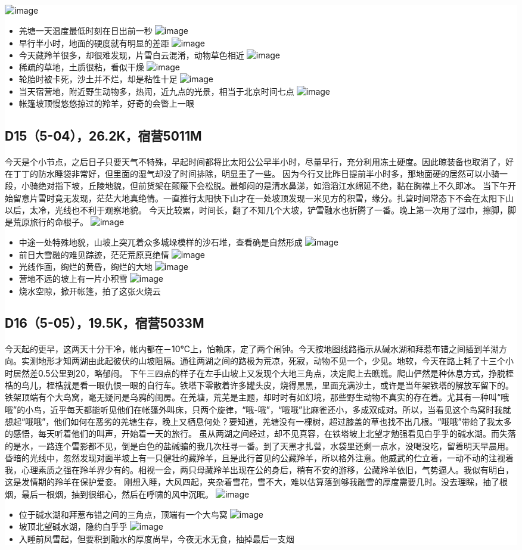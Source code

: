 ![image](http://ovi3ob9p4.bkt.clouddn.com/huangyuan/D1401.jpeg)
- 羌塘一天温度最低时刻在日出前一秒
![image](http://ovi3ob9p4.bkt.clouddn.com/huangyuan/D1402.jpeg)
- 早行半小时，地面的硬度就有明显的差距
![image](http://ovi3ob9p4.bkt.clouddn.com/huangyuan/D1403.jpeg)
- 今天藏羚羊很多，却很难发现，片雪白云混淆，动物草色相近
![image](http://ovi3ob9p4.bkt.clouddn.com/huangyuan/D1404.jpeg)
- 稀疏的草地，土质很粘，看似干燥
![image](http://ovi3ob9p4.bkt.clouddn.com/huangyuan/D1405.jpeg)
- 轮胎时被卡死，沙土并不烂，却是粘性十足
![image](http://ovi3ob9p4.bkt.clouddn.com/huangyuan/D1406.jpeg)
- 当天宿营地，附近野生动物多，热闹，近九点的光景，相当于北京时间七点
![image](http://ovi3ob9p4.bkt.clouddn.com/huangyuan/D1407.jpeg)
- 帐篷坡顶慢悠悠掠过的羚羊，好奇的会瞥上一眼


## D15（5-04），26.2K，宿营5011M
今天是个小节点，之后日子只要天气不特殊，早起时间都将比太阳公公早半小时，尽量早行，充分利用冻土硬度。因此晾装备也取消了，好在丁丁的防水睡袋非常好，但里面的湿气却没了时间排除，明显重了一些。
因为今行又比昨日提前半小时多，那地面硬的居然可以小骑一段，小骑绝对指下坡，丘陵地貌，但前货架在颠簸下会松脱。最郁闷的是清水鼻涕，如滔滔江水绵延不绝，黏在胸襟上不久即冰。
当下午开始留意片雪时竟无发现，茫茫大地真绝情。一直推行太阳快下山才在一处坡顶发现一米见方的积雪，缘分。扎营时间常态下不会在太阳下山以后，太冷，光线也不利于观察地貌。
今天比较累，时间长，翻了不知几个大坡，铲雪融水也折腾了一番。晚上第一次用了湿巾，擦脚，脚是荒原旅行的命根子。
![image](http://ovi3ob9p4.bkt.clouddn.com/huangyuan/D1501.jpeg)
- 中途一处特殊地貌，山坡上突兀着众多城垛模样的沙石堆，查看确是自然形成
![image](http://ovi3ob9p4.bkt.clouddn.com/huangyuan/D1502.jpeg)
- 前日大雪融的难见踪迹，茫茫荒原真绝情
![image](http://ovi3ob9p4.bkt.clouddn.com/huangyuan/D1503.jpeg)
- 光线作画，绚烂的黄昏，绚烂的大地
![image](http://ovi3ob9p4.bkt.clouddn.com/huangyuan/D1504.jpeg)
- 营地不远的坡上有一片小积雪
![image](http://ovi3ob9p4.bkt.clouddn.com/huangyuan/D1505.jpeg)
- 烧水空隙，掀开帐篷，拍了这张火烧云

## D16（5-05），19.5K，宿营5033M
今天起的更早，这两天十分干冷，帐内都在－10℃上，怕赖床，定了两个闹钟。今天按地图线路指示从碱水湖和拜惹布错之间插到羊湖方向。实测地形才知两湖由此起彼伏的山坡阻隔。通往两湖之间的路极为荒凉，死寂，动物不见一个，少见。地软，今天在路上耗了十三个小时居然差0.5公里到20，略郁闷。
下午三四点的样子在左手山坡上又发现个大地三角点，决定爬上去瞧瞧。爬山俨然是种休息方式，挣脱桎梏的鸟儿，桎梏就是看一眼仇恨一眼的自行车。铁塔下零散着许多罐头皮，烧得黑黑，里面充满沙土，或许是当年架铁塔的解放军留下的。铁架顶端有个大鸟窝，毫无疑问是乌鸦的闺房。在羌塘，荒芜是主题，却时时有如幻境，那些野生动物不真实的存在着。尤其有一种叫“哦哦”的小鸟，近乎每天都能听见他们在帐篷外叫床，只两个旋律，“哦-哦”，“哦哦”比麻雀还小，多成双成对。所以，当看见这个鸟窝时我就想起“哦哦”，他们如何在恶劣的羌塘生存，晚上又栖息何处？要知道，羌塘没有一棵树，超过膝盖的草也找不出几根。“哦哦”带给了我太多的感悟，每天听着他们的叫声，开始着一天的旅行。
虽从两湖之间经过，却不见真容，在铁塔坡上北望才勉强看见白乎乎的碱水湖。而失落的是水，一路连个雪影都不见，倒是白色的盐碱骗的我几次枉寻一番。到了天黑才扎营，水袋里还剩一点水，没喝没吃，留着明天早晨用。昏暗的光线中，忽然发现对面半坡上有一只健壮的藏羚羊，且是此行首见的公藏羚羊，所以格外注意。他威武的伫立着，一动不动的注视着我，心理素质之强在羚羊界少有的。相视一会，两只母藏羚羊出现在公的身后，稍有不安的游移，公藏羚羊依旧，气势逼人。我似有明白，这是发情期的羚羊在保护爱妾。
刚想入睡，大风四起，夹杂着雪花，雪不大，难以估算落到够我融雪的厚度需要几时。没去理睬，抽了根烟，最后一根烟，抽到很细心，然后在呼啸的风中沉眠。
![image](http://ovi3ob9p4.bkt.clouddn.com/huangyuan/D1601.jpeg)
- 位于碱水湖和拜惹布错之间的三角点，顶端有一个大鸟窝
![image](http://ovi3ob9p4.bkt.clouddn.com/huangyuan/D1602.jpeg)
- 坡顶北望碱水湖，隐约白乎乎
![image](http://ovi3ob9p4.bkt.clouddn.com/huangyuan/D1603.jpeg)
- 入睡前风雪起，但要积到融水的厚度尚早，今夜无水无食，抽掉最后一支烟
